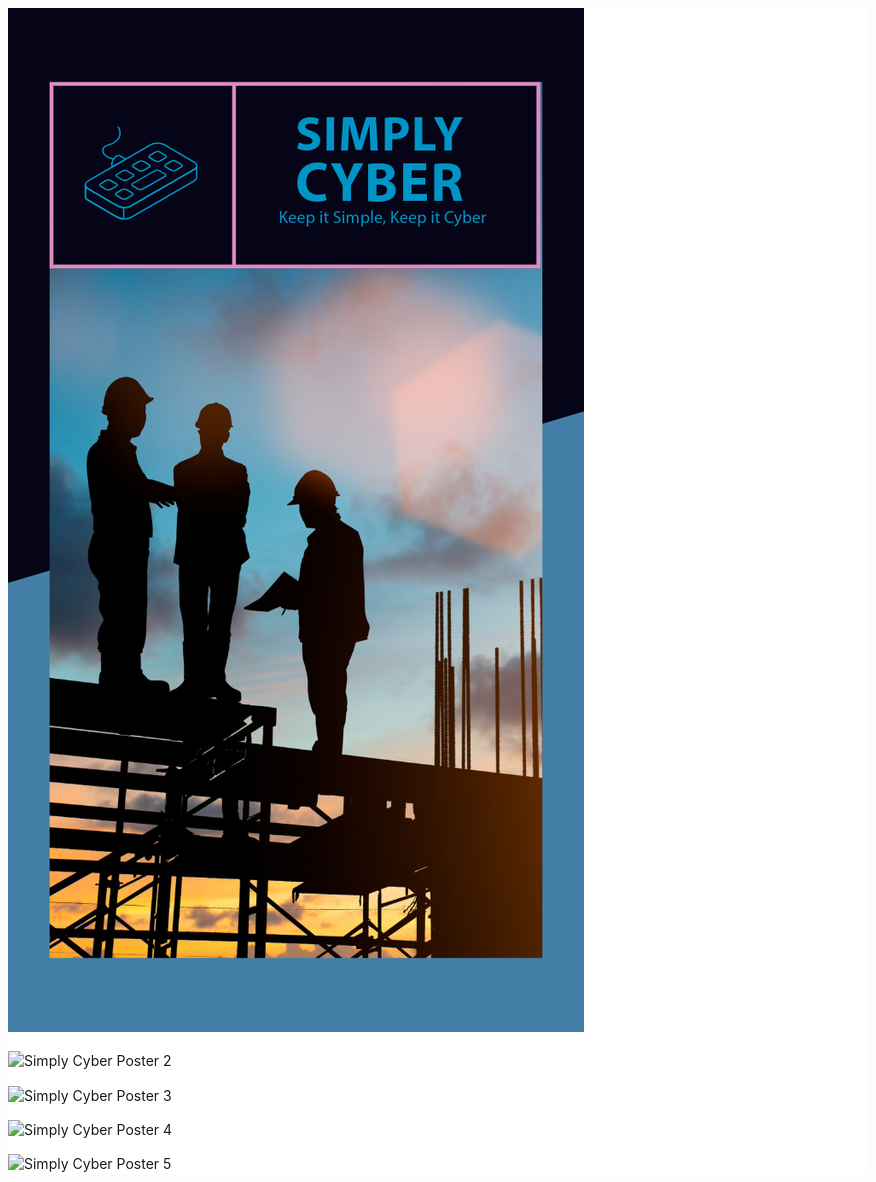 ![Simply Cyber Poster 1](./Graphic-Design/Final/Media/Media-2.png)

![Simply Cyber Poster 2](./Graphic-Design/Media/Media-3.png)

![Simply Cyber Poster 3](./Graphic-Design/Media/Media-4.png)

![Simply Cyber Poster 4](./Graphic-Design/Media/Media-5.png)

![Simply Cyber Poster 5](./Graphic-Design/Media/Media-6.png)
